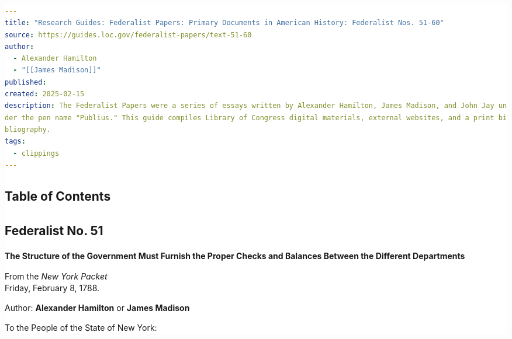 ```yaml
---
title: "Research Guides: Federalist Papers: Primary Documents in American History: Federalist Nos. 51-60"
source: https://guides.loc.gov/federalist-papers/text-51-60
author:
  - Alexander Hamilton
  - "[[James Madison]]"
published: 
created: 2025-02-15
description: The Federalist Papers were a series of essays written by Alexander Hamilton, James Madison, and John Jay under the pen name "Publius." This guide compiles Library of Congress digital materials, external websites, and a print bibliography.
tags:
  - clippings
---
```

## Table of Contents

## Federalist No. 51

**The Structure of the Government Must Furnish the Proper Checks and Balances Between the Different Departments**

From the *New York Packet*  
Friday, February 8, 1788.

Author: **Alexander Hamilton** or **James Madison**

To the People of the State of New York:
